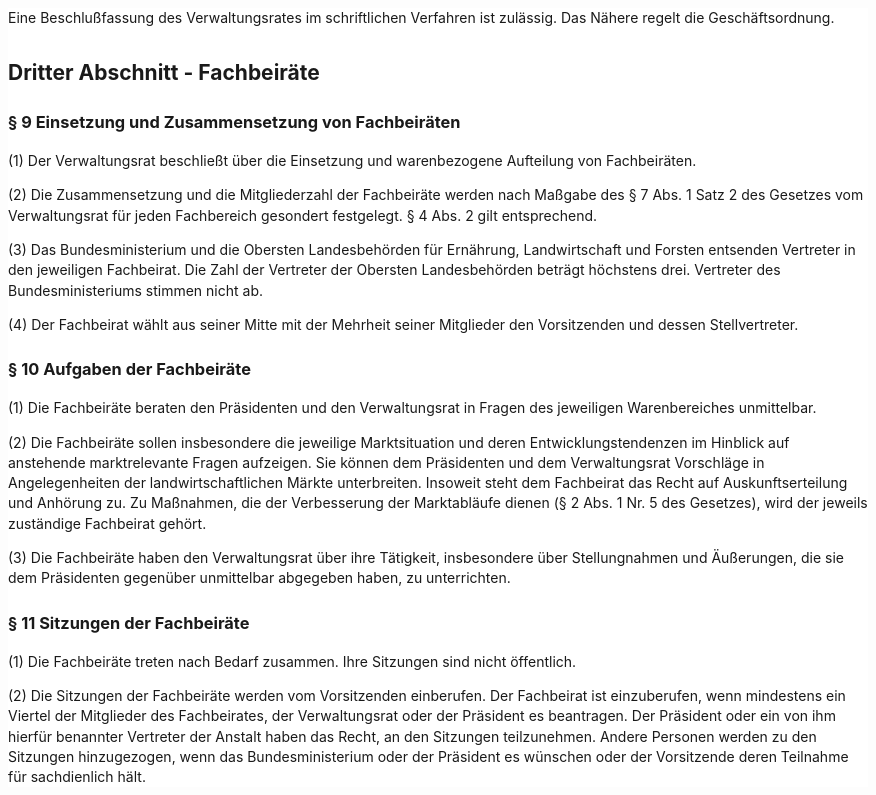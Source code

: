 Eine Beschlußfassung des Verwaltungsrates im schriftlichen Verfahren
ist zulässig. Das Nähere regelt die Geschäftsordnung.

## Dritter Abschnitt - Fachbeiräte

### § 9 Einsetzung und Zusammensetzung von Fachbeiräten

(1) Der Verwaltungsrat beschließt über die Einsetzung und
warenbezogene Aufteilung von Fachbeiräten.

(2) Die Zusammensetzung und die Mitgliederzahl der Fachbeiräte werden
nach Maßgabe des § 7 Abs. 1 Satz 2 des Gesetzes vom Verwaltungsrat für
jeden Fachbereich gesondert festgelegt. § 4 Abs. 2 gilt entsprechend.

(3) Das Bundesministerium und die Obersten Landesbehörden für
Ernährung, Landwirtschaft und Forsten entsenden Vertreter in den
jeweiligen Fachbeirat. Die Zahl der Vertreter der Obersten
Landesbehörden beträgt höchstens drei. Vertreter des
Bundesministeriums stimmen nicht ab.

(4) Der Fachbeirat wählt aus seiner Mitte mit der Mehrheit seiner
Mitglieder den Vorsitzenden und dessen Stellvertreter.

### § 10 Aufgaben der Fachbeiräte

(1) Die Fachbeiräte beraten den Präsidenten und den Verwaltungsrat in
Fragen des jeweiligen Warenbereiches unmittelbar.

(2) Die Fachbeiräte sollen insbesondere die jeweilige Marktsituation
und deren Entwicklungstendenzen im Hinblick auf anstehende
marktrelevante Fragen aufzeigen. Sie können dem Präsidenten und dem
Verwaltungsrat Vorschläge in Angelegenheiten der landwirtschaftlichen
Märkte unterbreiten. Insoweit steht dem Fachbeirat das Recht auf
Auskunftserteilung und Anhörung zu. Zu Maßnahmen, die der Verbesserung
der Marktabläufe dienen (§ 2 Abs. 1 Nr. 5 des Gesetzes), wird der
jeweils zuständige Fachbeirat gehört.

(3) Die Fachbeiräte haben den Verwaltungsrat über ihre Tätigkeit,
insbesondere über Stellungnahmen und Äußerungen, die sie dem
Präsidenten gegenüber unmittelbar abgegeben haben, zu unterrichten.

### § 11 Sitzungen der Fachbeiräte

(1) Die Fachbeiräte treten nach Bedarf zusammen. Ihre Sitzungen sind
nicht öffentlich.

(2) Die Sitzungen der Fachbeiräte werden vom Vorsitzenden einberufen.
Der Fachbeirat ist einzuberufen, wenn mindestens ein Viertel der
Mitglieder des Fachbeirates, der Verwaltungsrat oder der Präsident es
beantragen. Der Präsident oder ein von ihm hierfür benannter Vertreter
der Anstalt haben das Recht, an den Sitzungen teilzunehmen. Andere
Personen werden zu den Sitzungen hinzugezogen, wenn das
Bundesministerium oder der Präsident es wünschen oder der Vorsitzende
deren Teilnahme für sachdienlich hält.
